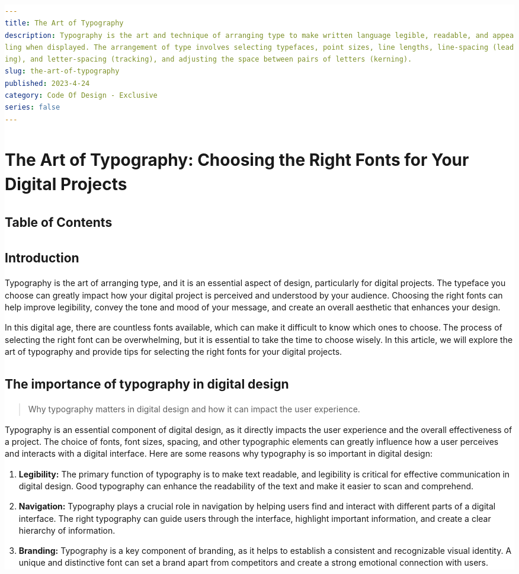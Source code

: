 ```yaml
---
title: The Art of Typography
description: Typography is the art and technique of arranging type to make written language legible, readable, and appealing when displayed. The arrangement of type involves selecting typefaces, point sizes, line lengths, line-spacing (leading), and letter-spacing (tracking), and adjusting the space between pairs of letters (kerning).
slug: the-art-of-typography
published: 2023-4-24
category: Code Of Design - Exclusive
series: false
---
```


# The Art of Typography: Choosing the Right Fonts for Your Digital Projects

## Table of Contents

## Introduction

Typography is the art of arranging type, and it is an essential aspect of design, particularly for digital projects. The typeface you choose can greatly impact how your digital project is perceived and understood by your audience. Choosing the right fonts can help improve legibility, convey the tone and mood of your message, and create an overall aesthetic that enhances your design.

In this digital age, there are countless fonts available, which can make it difficult to know which ones to choose. The process of selecting the right font can be overwhelming, but it is essential to take the time to choose wisely. In this article, we will explore the art of typography and provide tips for selecting the right fonts for your digital projects.

## The importance of typography in digital design

> Why typography matters in digital design and how it can impact the user experience.

Typography is an essential component of digital design, as it directly impacts the user experience and the overall effectiveness of a project. The choice of fonts, font sizes, spacing, and other typographic elements can greatly influence how a user perceives and interacts with a digital interface. Here are some reasons why typography is so important in digital design:

1. **Legibility:** The primary function of typography is to make text readable, and legibility is critical for effective communication in digital design. Good typography can enhance the readability of the text and make it easier to scan and comprehend.

2. **Navigation:** Typography plays a crucial role in navigation by helping users find and interact with different parts of a digital interface. The right typography can guide users through the interface, highlight important information, and create a clear hierarchy of information.

3. **Branding:** Typography is a key component of branding, as it helps to establish a consistent and recognizable visual identity. A unique and distinctive font can set a brand apart from competitors and create a strong emotional connection with users.
